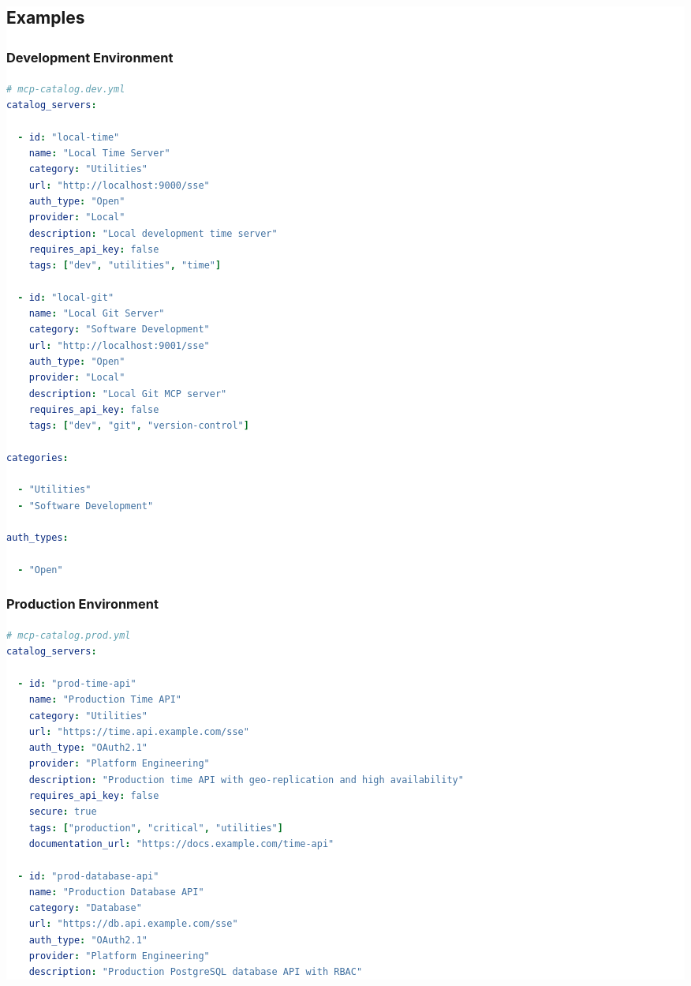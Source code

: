 ## Examples

### Development Environment

```yaml
# mcp-catalog.dev.yml
catalog_servers:

  - id: "local-time"
    name: "Local Time Server"
    category: "Utilities"
    url: "http://localhost:9000/sse"
    auth_type: "Open"
    provider: "Local"
    description: "Local development time server"
    requires_api_key: false
    tags: ["dev", "utilities", "time"]

  - id: "local-git"
    name: "Local Git Server"
    category: "Software Development"
    url: "http://localhost:9001/sse"
    auth_type: "Open"
    provider: "Local"
    description: "Local Git MCP server"
    requires_api_key: false
    tags: ["dev", "git", "version-control"]

categories:

  - "Utilities"
  - "Software Development"

auth_types:

  - "Open"
```

### Production Environment

```yaml
# mcp-catalog.prod.yml
catalog_servers:

  - id: "prod-time-api"
    name: "Production Time API"
    category: "Utilities"
    url: "https://time.api.example.com/sse"
    auth_type: "OAuth2.1"
    provider: "Platform Engineering"
    description: "Production time API with geo-replication and high availability"
    requires_api_key: false
    secure: true
    tags: ["production", "critical", "utilities"]
    documentation_url: "https://docs.example.com/time-api"

  - id: "prod-database-api"
    name: "Production Database API"
    category: "Database"
    url: "https://db.api.example.com/sse"
    auth_type: "OAuth2.1"
    provider: "Platform Engineering"
    description: "Production PostgreSQL database API with RBAC"
```